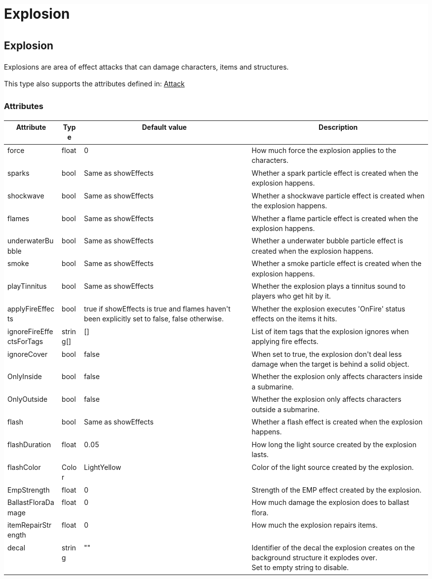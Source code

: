 # Explosion


## Explosion
Explosions are area of effect attacks that can damage characters, items and structures.

This type also supports the attributes defined in: [Attack](/BaroModDoc/Misc/Attack.md)

### Attributes

| Attribute                | Type     | Default value                                                                                 | Description                                                                                                                     |
|--------------------------|----------|-----------------------------------------------------------------------------------------------|---------------------------------------------------------------------------------------------------------------------------------|
| force                    | float    | 0                                                                                             | How much force the explosion applies to the characters.                                                                         |
| sparks                   | bool     | Same as showEffects                                                                           | Whether a spark particle effect is created when the explosion happens.                                                          |
| shockwave                | bool     | Same as showEffects                                                                           | Whether a shockwave particle effect is created when the explosion happens.                                                      |
| flames                   | bool     | Same as showEffects                                                                           | Whether a flame particle effect is created when the explosion happens.                                                          |
| underwaterBubble         | bool     | Same as showEffects                                                                           | Whether a underwater bubble particle effect is created when the explosion happens.                                              |
| smoke                    | bool     | Same as showEffects                                                                           | Whether a smoke particle effect is created when the explosion happens.                                                          |
| playTinnitus             | bool     | Same as showEffects                                                                           | Whether the explosion plays a tinnitus sound to players who get hit by it.                                                      |
| applyFireEffects         | bool     | true if showEffects is true and flames haven't been explicitly set to false, false otherwise. | Whether the explosion executes 'OnFire' status effects on the items it hits.                                                    |
| ignoreFireEffectsForTags | string[] | []                                                                                            | List of item tags that the explosion ignores when applying fire effects.                                                        |
| ignoreCover              | bool     | false                                                                                         | When set to true, the explosion don't deal less damage when the target is behind a solid object.                                |
| OnlyInside               | bool     | false                                                                                         | Whether the explosion only affects characters inside a submarine.                                                               |
| OnlyOutside              | bool     | false                                                                                         | Whether the explosion only affects characters outside a submarine.                                                              |
| flash                    | bool     | Same as showEffects                                                                           | Whether a flash effect is created when the explosion happens.                                                                   |
| flashDuration            | float    | 0.05                                                                                          | How long the light source created by the explosion lasts.                                                                       |
| flashColor               | Color    | LightYellow                                                                                   | Color of the light source created by the explosion.                                                                             |
| EmpStrength              | float    | 0                                                                                             | Strength of the EMP effect created by the explosion.                                                                            |
| BallastFloraDamage       | float    | 0                                                                                             | How much damage the explosion does to ballast flora.                                                                            |
| itemRepairStrength       | float    | 0                                                                                             | How much the explosion repairs items.                                                                                           |
| decal                    | string   | ""                                                                                            | Identifier of the decal the explosion creates on the background structure it explodes over.<br/>Set to empty string to disable. |
